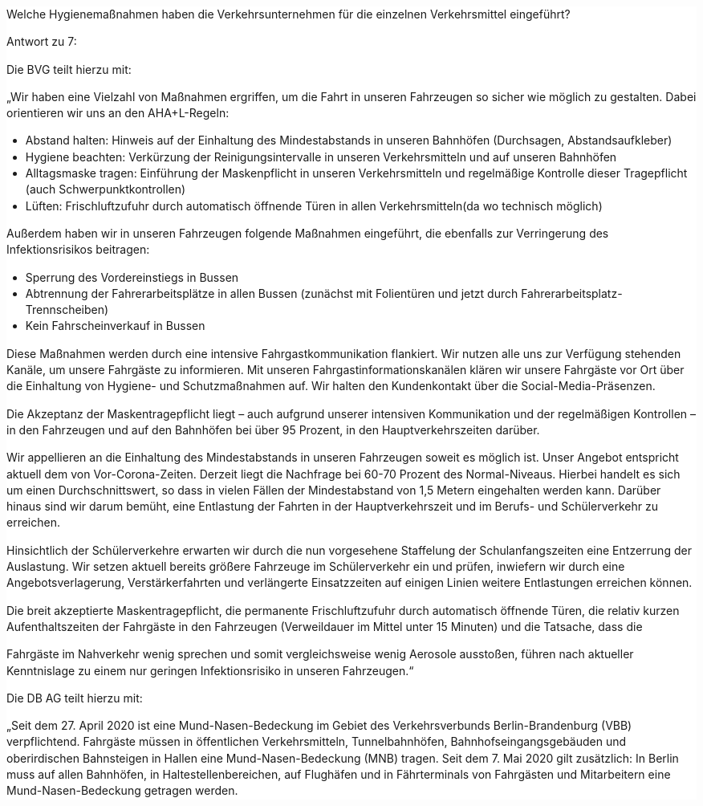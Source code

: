 Welche Hygienemaßnahmen haben die Verkehrsunternehmen für die einzelnen Verkehrsmittel eingeführt?

Antwort zu 7:

Die BVG teilt hierzu mit:

„Wir haben eine Vielzahl von Maßnahmen ergriffen, um die Fahrt in unseren Fahrzeugen so sicher wie möglich zu gestalten. Dabei orientieren wir uns an den AHA+L-Regeln:
<ul>
 	<li>Abstand halten: Hinweis auf der Einhaltung des Mindestabstands in unseren Bahnhöfen (Durchsagen, Abstandsaufkleber)</li>
 	<li>Hygiene beachten: Verkürzung der Reinigungsintervalle in unseren Verkehrsmitteln und auf unseren Bahnhöfen</li>
 	<li>Alltagsmaske tragen: Einführung der Maskenpflicht in unseren Verkehrsmitteln und regelmäßige Kontrolle dieser Tragepflicht (auch Schwerpunktkontrollen)</li>
 	<li>Lüften: Frischluftzufuhr durch automatisch öffnende Türen in allen Verkehrsmitteln(da wo technisch möglich)</li>
</ul>
Außerdem haben wir in unseren Fahrzeugen folgende Maßnahmen eingeführt, die ebenfalls zur Verringerung des Infektionsrisikos beitragen:
<ul>
 	<li>Sperrung des Vordereinstiegs in Bussen</li>
 	<li>Abtrennung der Fahrerarbeitsplätze in allen Bussen (zunächst mit Folientüren und jetzt durch Fahrerarbeitsplatz-Trennscheiben)</li>
 	<li>Kein Fahrscheinverkauf in Bussen</li>
</ul>
Diese Maßnahmen werden durch eine intensive Fahrgastkommunikation flankiert. Wir nutzen alle uns zur Verfügung stehenden Kanäle, um unsere Fahrgäste zu informieren. Mit unseren Fahrgastinformationskanälen klären wir unsere Fahrgäste vor Ort über die Einhaltung von Hygiene- und Schutzmaßnahmen auf. Wir halten den Kundenkontakt über die Social-Media-Präsenzen.

Die Akzeptanz der Maskentragepflicht liegt – auch aufgrund unserer intensiven Kommunikation und der regelmäßigen Kontrollen – in den Fahrzeugen und auf den Bahnhöfen bei über 95 Prozent, in den Hauptverkehrszeiten darüber.

Wir appellieren an die Einhaltung des Mindestabstands in unseren Fahrzeugen soweit es möglich ist. Unser Angebot entspricht aktuell dem von Vor-Corona-Zeiten. Derzeit liegt die Nachfrage bei 60-70 Prozent des Normal-Niveaus. Hierbei handelt es sich um einen Durchschnittswert, so dass in vielen Fällen der Mindestabstand von 1,5 Metern eingehalten werden kann. Darüber hinaus sind wir darum bemüht, eine Entlastung der Fahrten in der Hauptverkehrszeit und im Berufs- und Schülerverkehr zu erreichen.

Hinsichtlich der Schülerverkehre erwarten wir durch die nun vorgesehene Staffelung der Schulanfangszeiten eine Entzerrung der Auslastung. Wir setzen aktuell bereits größere Fahrzeuge im Schülerverkehr ein und prüfen, inwiefern wir durch eine Angebotsverlagerung, Verstärkerfahrten und verlängerte Einsatzzeiten auf einigen Linien weitere Entlastungen erreichen können.

Die breit akzeptierte Maskentragepflicht, die permanente Frischluftzufuhr durch automatisch öffnende Türen, die relativ kurzen Aufenthaltszeiten der Fahrgäste in den Fahrzeugen (Verweildauer im Mittel unter 15 Minuten) und die Tatsache, dass die

Fahrgäste im Nahverkehr wenig sprechen und somit vergleichsweise wenig Aerosole ausstoßen, führen nach aktueller Kenntnislage zu einem nur geringen Infektionsrisiko in unseren Fahrzeugen.“

Die DB AG teilt hierzu mit:

„Seit dem 27. April 2020 ist eine Mund-Nasen-Bedeckung im Gebiet des Verkehrsverbunds Berlin-Brandenburg (VBB) verpflichtend. Fahrgäste müssen in öffentlichen Verkehrsmitteln, Tunnelbahnhöfen, Bahnhofseingangsgebäuden und oberirdischen Bahnsteigen in Hallen eine Mund-Nasen-Bedeckung (MNB) tragen. Seit dem 7. Mai 2020 gilt zusätzlich: In Berlin muss auf allen Bahnhöfen, in Haltestellenbereichen, auf Flughäfen und in Fährterminals von Fahrgästen und Mitarbeitern eine Mund-Nasen-Bedeckung getragen werden.
